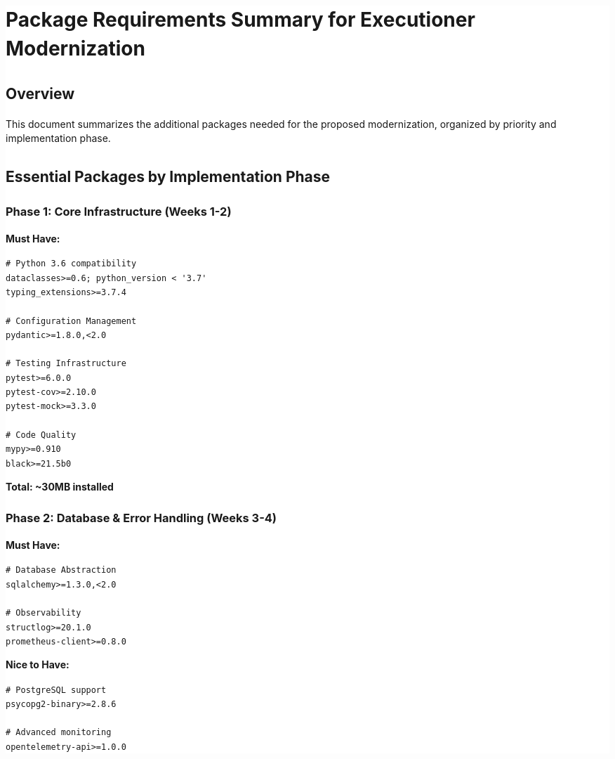 # Package Requirements Summary for Executioner Modernization

## Overview

This document summarizes the additional packages needed for the proposed modernization, organized by priority and implementation phase.

## Essential Packages by Implementation Phase

### Phase 1: Core Infrastructure (Weeks 1-2)
**Must Have:**
```txt
# Python 3.6 compatibility
dataclasses>=0.6; python_version < '3.7'
typing_extensions>=3.7.4

# Configuration Management
pydantic>=1.8.0,<2.0

# Testing Infrastructure
pytest>=6.0.0
pytest-cov>=2.10.0
pytest-mock>=3.3.0

# Code Quality
mypy>=0.910
black>=21.5b0
```

**Total: ~30MB installed**

### Phase 2: Database & Error Handling (Weeks 3-4)
**Must Have:**
```txt
# Database Abstraction
sqlalchemy>=1.3.0,<2.0

# Observability
structlog>=20.1.0
prometheus-client>=0.8.0
```

**Nice to Have:**
```txt
# PostgreSQL support
psycopg2-binary>=2.8.6

# Advanced monitoring
opentelemetry-api>=1.0.0
```
